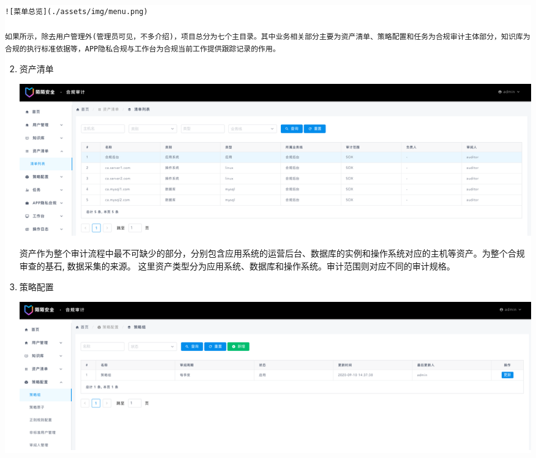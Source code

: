     ![菜单总览](./assets/img/menu.png)
    
    如果所示，除去用户管理外(管理员可见，不多介绍)，项目总分为七个主目录。其中业务相关部分主要为资产清单、策略配置和任务为合规审计主体部分，知识库为合规的执行标准依据等，APP隐私合规与工作台为合规当前工作提供跟踪记录的作用。
   
2. 资产清单

    ![资产清单](./assets/img/assetlist.png)
    
    资产作为整个审计流程中最不可缺少的部分，分别包含应用系统的运营后台、数据库的实例和操作系统对应的主机等资产。为整个合规审查的基石, 数据采集的来源。
    这里资产类型分为应用系统、数据库和操作系统。审计范围则对应不同的审计规格。

3. 策略配置

    ![策略配置](./assets/img/rulegroup.png)
    